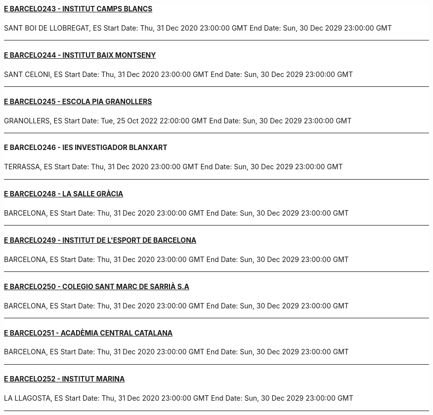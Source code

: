 <h4><a href="//www.inscampsblancs.cat">E BARCELO243 - INSTITUT CAMPS BLANCS</a></h4>
SANT BOI DE LLOBREGAT, ES
Start Date: Thu, 31 Dec 2020 23:00:00 GMT
End Date: Sun, 30 Dec 2029 23:00:00 GMT

---
<h4><a href="//www.insbaixmontseny.cat">E BARCELO244 - INSTITUT BAIX MONTSENY</a></h4>
SANT CELONI, ES
Start Date: Thu, 31 Dec 2020 23:00:00 GMT
End Date: Sun, 30 Dec 2029 23:00:00 GMT

---
<h4><a href="//www.epiagranollers.cat">E BARCELO245 - ESCOLA PIA GRANOLLERS</a></h4>
GRANOLLERS, ES
Start Date: Tue, 25 Oct 2022 22:00:00 GMT
End Date: Sun, 30 Dec 2029 23:00:00 GMT

---
<h4>E BARCELO246 - IES INVESTIGADOR BLANXART</h4>
TERRASSA, ES
Start Date: Thu, 31 Dec 2020 23:00:00 GMT
End Date: Sun, 30 Dec 2029 23:00:00 GMT

---
<h4><a href="//www.lasallegracia.cat">E BARCELO248 - LA SALLE GRÀCIA</a></h4>
BARCELONA, ES
Start Date: Thu, 31 Dec 2020 23:00:00 GMT
End Date: Sun, 30 Dec 2029 23:00:00 GMT

---
<h4><a href="//www.ieb.cat">E BARCELO249 - INSTITUT DE L'ESPORT DE BARCELONA</a></h4>
BARCELONA, ES
Start Date: Thu, 31 Dec 2020 23:00:00 GMT
End Date: Sun, 30 Dec 2029 23:00:00 GMT

---
<h4><a href="https://www.santmarc.com/">E BARCELO250 - COLEGIO SANT MARC DE SARRIÀ S.A</a></h4>
BARCELONA, ES
Start Date: Thu, 31 Dec 2020 23:00:00 GMT
End Date: Sun, 30 Dec 2029 23:00:00 GMT

---
<h4><a href="//www.accc.es">E BARCELO251 - ACADÈMIA CENTRAL CATALANA</a></h4>
BARCELONA, ES
Start Date: Thu, 31 Dec 2020 23:00:00 GMT
End Date: Sun, 30 Dec 2029 23:00:00 GMT

---
<h4><a href="//www.institutmarina.cat">E BARCELO252 - INSTITUT MARINA</a></h4>
LA LLAGOSTA, ES
Start Date: Thu, 31 Dec 2020 23:00:00 GMT
End Date: Sun, 30 Dec 2029 23:00:00 GMT

---